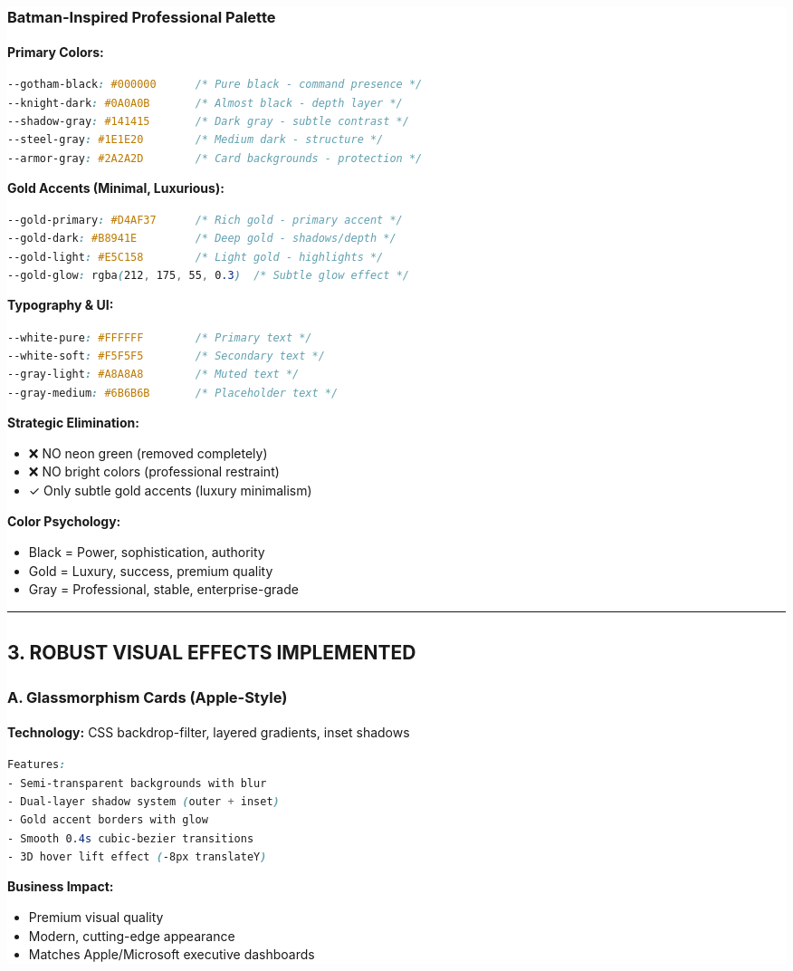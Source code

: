 ### Batman-Inspired Professional Palette

**Primary Colors:**
```css
--gotham-black: #000000      /* Pure black - command presence */
--knight-dark: #0A0A0B       /* Almost black - depth layer */
--shadow-gray: #141415       /* Dark gray - subtle contrast */
--steel-gray: #1E1E20        /* Medium dark - structure */
--armor-gray: #2A2A2D        /* Card backgrounds - protection */
```

**Gold Accents (Minimal, Luxurious):**
```css
--gold-primary: #D4AF37      /* Rich gold - primary accent */
--gold-dark: #B8941E         /* Deep gold - shadows/depth */
--gold-light: #E5C158        /* Light gold - highlights */
--gold-glow: rgba(212, 175, 55, 0.3)  /* Subtle glow effect */
```

**Typography & UI:**
```css
--white-pure: #FFFFFF        /* Primary text */
--white-soft: #F5F5F5        /* Secondary text */
--gray-light: #A8A8A8        /* Muted text */
--gray-medium: #6B6B6B       /* Placeholder text */
```

**Strategic Elimination:**
- ❌ NO neon green (removed completely)
- ❌ NO bright colors (professional restraint)
- ✓ Only subtle gold accents (luxury minimalism)

**Color Psychology:**
- Black = Power, sophistication, authority
- Gold = Luxury, success, premium quality
- Gray = Professional, stable, enterprise-grade

---

## 3. ROBUST VISUAL EFFECTS IMPLEMENTED

### A. Glassmorphism Cards (Apple-Style)
**Technology:** CSS backdrop-filter, layered gradients, inset shadows

```css
Features:
- Semi-transparent backgrounds with blur
- Dual-layer shadow system (outer + inset)
- Gold accent borders with glow
- Smooth 0.4s cubic-bezier transitions
- 3D hover lift effect (-8px translateY)
```

**Business Impact:**
- Premium visual quality
- Modern, cutting-edge appearance
- Matches Apple/Microsoft executive dashboards
